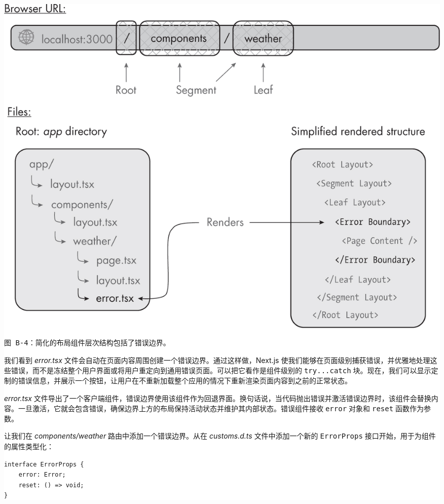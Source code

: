 ![](img/FigureB-4.jpg)

<samp class="SANS_Futura_Std_Book_Oblique_BI_11">图 B-4：简化的布局组件层次结构包括了错误边界。</samp>

我们看到 *error.tsx* 文件会自动在页面内容周围创建一个错误边界。通过这样做，Next.js 使我们能够在页面级别捕获错误，并优雅地处理这些错误，而不是冻结整个用户界面或将用户重定向到通用错误页面。可以把它看作是组件级别的 <samp class="SANS_TheSansMonoCd_W5Regular_11">try...catch</samp> 块。现在，我们可以显示定制的错误信息，并展示一个按钮，让用户在不重新加载整个应用的情况下重新渲染页面内容到之前的正常状态。

*error.tsx* 文件导出了一个客户端组件，错误边界使用该组件作为回退界面。换句话说，当代码抛出错误并激活错误边界时，该组件会替换内容。一旦激活，它就会包含错误，确保边界上方的布局保持活动状态并维护其内部状态。错误组件接收 <samp class="SANS_TheSansMonoCd_W5Regular_11">error</samp> 对象和 <samp class="SANS_TheSansMonoCd_W5Regular_11">reset</samp> 函数作为参数。

让我们在 *components/weather* 路由中添加一个错误边界。从在 *customs.d.ts* 文件中添加一个新的 <samp class="SANS_TheSansMonoCd_W5Regular_11">ErrorProps</samp> 接口开始，用于为组件的属性类型化：

```
interface ErrorProps {
    error: Error;
    reset: () => void;
} 
```
